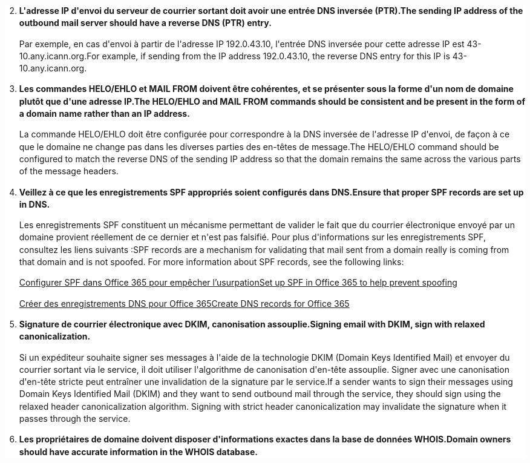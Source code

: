 2. <span data-ttu-id="0bf4e-189">**L'adresse IP d'envoi du serveur de courrier sortant doit avoir une entrée DNS inversée (PTR).**</span><span class="sxs-lookup"><span data-stu-id="0bf4e-189">**The sending IP address of the outbound mail server should have a reverse DNS (PTR) entry.**</span></span>
    
    <span data-ttu-id="0bf4e-190">Par exemple, en cas d'envoi à partir de l'adresse IP 192.0.43.10, l'entrée DNS inversée pour cette adresse IP est 43-10.any.icann.org.</span><span class="sxs-lookup"><span data-stu-id="0bf4e-190">For example, if sending from the IP address 192.0.43.10, the reverse DNS entry for this IP is 43-10.any.icann.org.</span></span> 
    
3. <span data-ttu-id="0bf4e-191">**Les commandes HELO/EHLO et MAIL FROM doivent être cohérentes, et se présenter sous la forme d'un nom de domaine plutôt que d'une adresse IP.**</span><span class="sxs-lookup"><span data-stu-id="0bf4e-191">**The HELO/EHLO and MAIL FROM commands should be consistent and be present in the form of a domain name rather than an IP address.**</span></span>
    
    <span data-ttu-id="0bf4e-192">La commande HELO/EHLO doit être configurée pour correspondre à la DNS inversée de l'adresse IP d'envoi, de façon à ce que le domaine ne change pas dans les diverses parties des en-têtes de message.</span><span class="sxs-lookup"><span data-stu-id="0bf4e-192">The HELO/EHLO command should be configured to match the reverse DNS of the sending IP address so that the domain remains the same across the various parts of the message headers.</span></span>
    
4. <span data-ttu-id="0bf4e-193">**Veillez à ce que les enregistrements SPF appropriés soient configurés dans DNS.**</span><span class="sxs-lookup"><span data-stu-id="0bf4e-193">**Ensure that proper SPF records are set up in DNS.**</span></span>
    
    <span data-ttu-id="0bf4e-p121">Les enregistrements SPF constituent un mécanisme permettant de valider le fait que du courrier électronique envoyé par un domaine provient réellement de ce dernier et n'est pas falsifié. Pour plus d'informations sur les enregistrements SPF, consultez les liens suivants :</span><span class="sxs-lookup"><span data-stu-id="0bf4e-p121">SPF records are a mechanism for validating that mail sent from a domain really is coming from that domain and is not spoofed. For more information about SPF records, see the following links:</span></span>
    
    [<span data-ttu-id="0bf4e-196">Configurer SPF dans Office 365 pour empêcher l’usurpation</span><span class="sxs-lookup"><span data-stu-id="0bf4e-196">Set up SPF in Office 365 to help prevent spoofing</span></span>](set-up-spf-in-office-365-to-help-prevent-spoofing.md)
    
    [<span data-ttu-id="0bf4e-197">Créer des enregistrements DNS pour Office 365</span><span class="sxs-lookup"><span data-stu-id="0bf4e-197">Create DNS records for Office 365</span></span>](https://go.microsoft.com/fwlink/?LinkID=275414)
    
5. <span data-ttu-id="0bf4e-198">**Signature de courrier électronique avec DKIM, canonisation assouplie.**</span><span class="sxs-lookup"><span data-stu-id="0bf4e-198">**Signing email with DKIM, sign with relaxed canonicalization.**</span></span>
    
    <span data-ttu-id="0bf4e-p122">Si un expéditeur souhaite signer ses messages à l'aide de la technologie DKIM (Domain Keys Identified Mail) et envoyer du courrier sortant via le service, il doit utiliser l'algorithme de canonisation d'en-tête assouplie. Signer avec une canonisation d'en-tête stricte peut entraîner une invalidation de la signature par le service.</span><span class="sxs-lookup"><span data-stu-id="0bf4e-p122">If a sender wants to sign their messages using Domain Keys Identified Mail (DKIM) and they want to send outbound mail through the service, they should sign using the relaxed header canonicalization algorithm. Signing with strict header canonicalization may invalidate the signature when it passes through the service.</span></span>
    
6. <span data-ttu-id="0bf4e-201">**Les propriétaires de domaine doivent disposer d'informations exactes dans la base de données WHOIS.**</span><span class="sxs-lookup"><span data-stu-id="0bf4e-201">**Domain owners should have accurate information in the WHOIS database.**</span></span>
    
